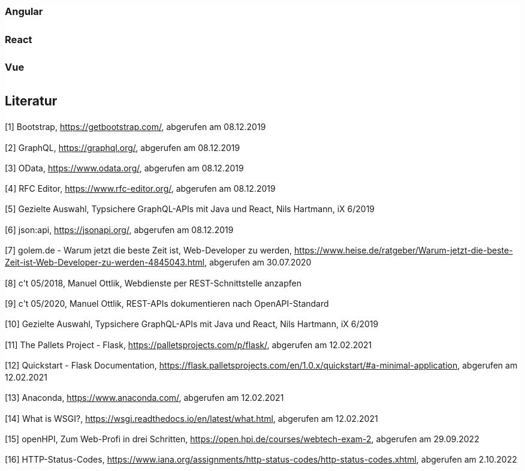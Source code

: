 ### Angular

### React

### Vue 

## Literatur 

[1] Bootstrap, https://getbootstrap.com/, abgerufen am 08.12.2019

[2] GraphQL, https://graphql.org/, abgerufen am 08.12.2019

[3] OData, https://www.odata.org/, abgerufen am 08.12.2019

[4] RFC Editor, https://www.rfc-editor.org/, abgerufen am 08.12.2019

[5] Gezielte Auswahl, Typsichere GraphQL-APIs mit Java und React, Nils Hartmann, iX 6/2019

[6] json:api, https://jsonapi.org/, abgerufen am 08.12.2019

[7] golem.de - Warum jetzt die beste Zeit ist, Web-Developer zu werden, https://www.heise.de/ratgeber/Warum-jetzt-die-beste-Zeit-ist-Web-Developer-zu-werden-4845043.html, abgerufen am 30.07.2020

[8] c't 05/2018, Manuel Ottlik, Webdienste per REST-Schnittstelle anzapfen

[9] c't 05/2020, Manuel Ottlik, REST-APIs dokumentieren nach OpenAPI-Standard

[10] Gezielte Auswahl, Typsichere GraphQL-APIs mit Java und React, Nils Hartmann, iX 6/2019

[11] The Pallets Project - Flask, https://palletsprojects.com/p/flask/, abgerufen am 12.02.2021

[12] Quickstart - Flask Documentation, https://flask.palletsprojects.com/en/1.0.x/quickstart/#a-minimal-application, abgerufen am 12.02.2021

[13] Anaconda, https://www.anaconda.com/, abgerufen am 12.02.2021

[14] What is WSGI?, https://wsgi.readthedocs.io/en/latest/what.html, abgerufen am 12.02.2021

[15] openHPI, Zum Web-Profi in drei Schritten, https://open.hpi.de/courses/webtech-exam-2, abgerufen am 29.09.2022

[16] HTTP-Status-Codes, https://www.iana.org/assignments/http-status-codes/http-status-codes.xhtml, abgerufen am 2.10.2022